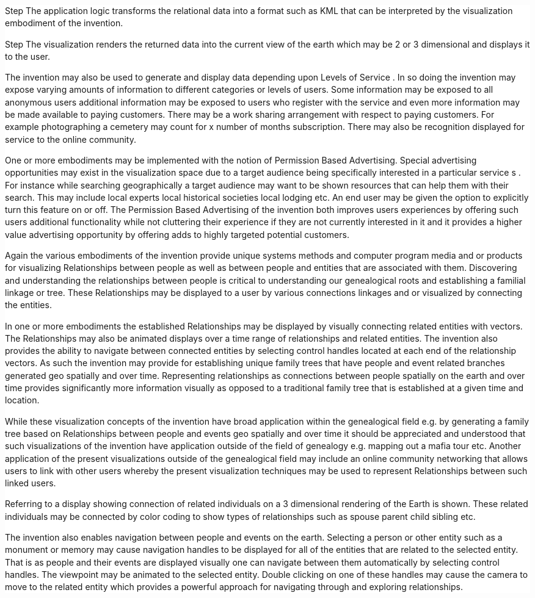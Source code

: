 Step The application logic transforms the relational data into a format such as KML that can be interpreted by the visualization embodiment of the invention.

Step The visualization renders the returned data into the current view of the earth which may be 2 or 3 dimensional and displays it to the user.

The invention may also be used to generate and display data depending upon Levels of Service . In so doing the invention may expose varying amounts of information to different categories or levels of users. Some information may be exposed to all anonymous users additional information may be exposed to users who register with the service and even more information may be made available to paying customers. There may be a work sharing arrangement with respect to paying customers. For example photographing a cemetery may count for x number of months subscription. There may also be recognition displayed for service to the online community.

One or more embodiments may be implemented with the notion of Permission Based Advertising. Special advertising opportunities may exist in the visualization space due to a target audience being specifically interested in a particular service s . For instance while searching geographically a target audience may want to be shown resources that can help them with their search. This may include local experts local historical societies local lodging etc. An end user may be given the option to explicitly turn this feature on or off. The Permission Based Advertising of the invention both improves users experiences by offering such users additional functionality while not cluttering their experience if they are not currently interested in it and it provides a higher value advertising opportunity by offering adds to highly targeted potential customers.

Again the various embodiments of the invention provide unique systems methods and computer program media and or products for visualizing Relationships between people as well as between people and entities that are associated with them. Discovering and understanding the relationships between people is critical to understanding our genealogical roots and establishing a familial linkage or tree. These Relationships may be displayed to a user by various connections linkages and or visualized by connecting the entities.

In one or more embodiments the established Relationships may be displayed by visually connecting related entities with vectors. The Relationships may also be animated displays over a time range of relationships and related entities. The invention also provides the ability to navigate between connected entities by selecting control handles located at each end of the relationship vectors. As such the invention may provide for establishing unique family trees that have people and event related branches generated geo spatially and over time. Representing relationships as connections between people spatially on the earth and over time provides significantly more information visually as opposed to a traditional family tree that is established at a given time and location.

While these visualization concepts of the invention have broad application within the genealogical field e.g. by generating a family tree based on Relationships between people and events geo spatially and over time it should be appreciated and understood that such visualizations of the invention have application outside of the field of genealogy e.g. mapping out a mafia tour etc. Another application of the present visualizations outside of the genealogical field may include an online community networking that allows users to link with other users whereby the present visualization techniques may be used to represent Relationships between such linked users.

Referring to a display showing connection of related individuals on a 3 dimensional rendering of the Earth is shown. These related individuals may be connected by color coding to show types of relationships such as spouse parent child sibling etc.

The invention also enables navigation between people and events on the earth. Selecting a person or other entity such as a monument or memory may cause navigation handles to be displayed for all of the entities that are related to the selected entity. That is as people and their events are displayed visually one can navigate between them automatically by selecting control handles. The viewpoint may be animated to the selected entity. Double clicking on one of these handles may cause the camera to move to the related entity which provides a powerful approach for navigating through and exploring relationships.

